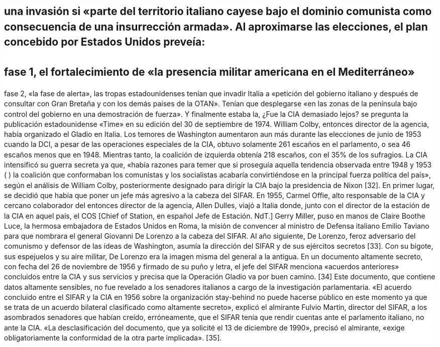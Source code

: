 una invasión si «parte del territorio italiano cayese bajo el dominio
comunista como consecuencia de una insurrección armada».
Al aproximarse las elecciones, el plan concebido
por Estados Unidos preveía:
-
fase 1, el fortalecimiento de «la
presencia militar americana en el Mediterráneo»
-
fase 2, «la fase de alerta», las tropas
estadounidenses tenían que invadir Italia a «petición del gobierno
italiano y después de consultar con Gran Bretaña y con los demás
países de la OTAN».
Tenían que desplegarse «en las zonas de la
península bajo control del gobierno en una demostración de fuerza».
Y finalmente estaba la,
¿Fue la CIA demasiado lejos?
se pregunta la publicación estadounidense «Time»
en su edición del 30 de
septiembre de 1974.
William Colby, entonces
director de la agencia, había organizado el Gladio en Italia.
Los temores de Washington aumentaron aun más durante las elecciones de junio
de 1953 cuando la DCI, a pesar de las operaciones especiales de la CIA,
obtuvo solamente 261 escaños en el parlamento, o sea 46 escaños menos que en
1948. Mientras tanto, la coalición de izquierda obtenía 218 escaños, con el
35% de los sufragios.
La CIA intensificó su guerra secreta ya que,
«había razones para temer que si proseguía
aquella tendencia observada entre 1948 y 1953 (
) la coalición que
conformaban los comunistas y los socialistas acabaría convirtiéndose en
la principal fuerza política del país», según el análisis de William
Colby, posteriormente designado para dirigir la CIA bajo la presidencia
de Nixon [32].
En primer lugar, se decidió que había que poner
un jefe más agresivo a la cabeza del SIFAR.
En 1955, Carmel Offie, alto responsable de la
CIA y cercano colaborador del entonces director de la agencia, Allen Dulles,
viajó a Italia donde, junto con el director de la estación de la CIA en
aquel país, el COS [Chief of Station, en español Jefe de Estación. NdT.]
Gerry Miller, puso en manos de Claire Boothe
Luce, la hermosa embajadora de Estados Unidos en Roma, la misión de
convencer al ministro de Defensa italiano Emilio Taviano para que nombrara
el general Giovanni De Lorenzo a la cabeza del SIFAR. Al año siguiente, De
Lorenzo, feroz adversario del comunismo y defensor de las ideas de
Washington, asumía la dirección del SIFAR y de sus ejércitos secretos
[33].
Con su bigote, sus espejuelos y su aire militar, De Lorenzo era la imagen
misma del general a la antigua. En un documento altamente secreto, con fecha
del 26 de noviembre de 1956 y firmado de su puño y letra, el jefe del SIFAR
menciona «acuerdos anteriores» concluidos entre la CIA y sus servicios y
precisa que la Operación Gladio va por buen camino. [34]
Este documento, que contiene datos altamente sensibles, no fue revelado a
los senadores italianos a cargo de la investigación parlamentaria.
«El acuerdo concluido entre el SIFAR y la
CIA en 1956 sobre la organización stay-behind no puede hacerse público
en este momento ya que se trata de un acuerdo bilateral clasificado como
altamente secreto», explicó el almirante Fulvio Martin, director del
SIFAR, a los asombrados senadores que habían creído, erróneamente, que
el SIFAR tenía que rendir cuentas ante el parlamento italiano, no ante
la CIA.
«La desclasificación del documento, que ya
solicité el 13 de diciembre de 1990», precisó el almirante, «exige
obligatoriamente la conformidad de la otra parte implicada». [35].